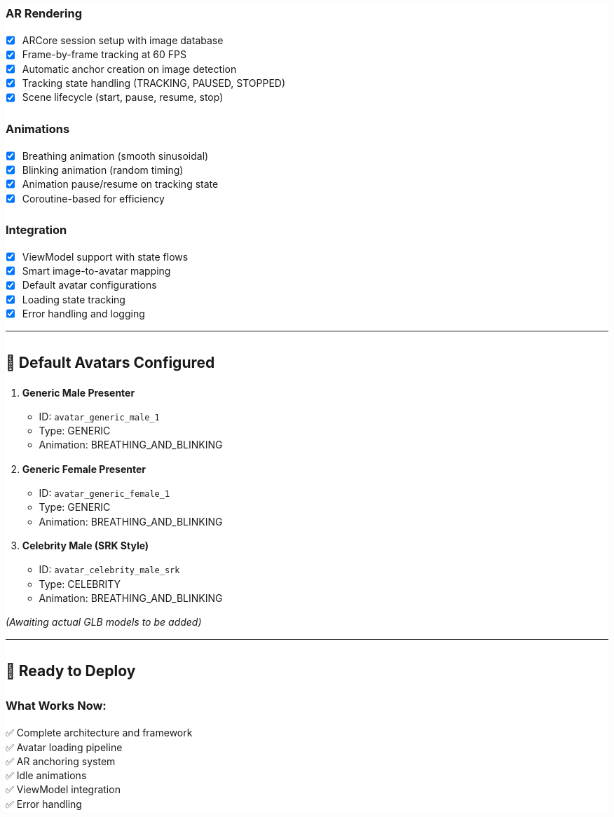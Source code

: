 ### AR Rendering

- [x] ARCore session setup with image database
- [x] Frame-by-frame tracking at 60 FPS
- [x] Automatic anchor creation on image detection
- [x] Tracking state handling (TRACKING, PAUSED, STOPPED)
- [x] Scene lifecycle (start, pause, resume, stop)

### Animations

- [x] Breathing animation (smooth sinusoidal)
- [x] Blinking animation (random timing)
- [x] Animation pause/resume on tracking state
- [x] Coroutine-based for efficiency

### Integration

- [x] ViewModel support with state flows
- [x] Smart image-to-avatar mapping
- [x] Default avatar configurations
- [x] Loading state tracking
- [x] Error handling and logging

---

## 🎨 Default Avatars Configured

1. **Generic Male Presenter**

   - ID: `avatar_generic_male_1`
   - Type: GENERIC
   - Animation: BREATHING_AND_BLINKING

2. **Generic Female Presenter**

   - ID: `avatar_generic_female_1`
   - Type: GENERIC
   - Animation: BREATHING_AND_BLINKING

3. **Celebrity Male (SRK Style)**
   - ID: `avatar_celebrity_male_srk`
   - Type: CELEBRITY
   - Animation: BREATHING_AND_BLINKING

_(Awaiting actual GLB models to be added)_

---

## 🚀 Ready to Deploy

### What Works Now:

✅ Complete architecture and framework  
✅ Avatar loading pipeline  
✅ AR anchoring system  
✅ Idle animations  
✅ ViewModel integration  
✅ Error handling
